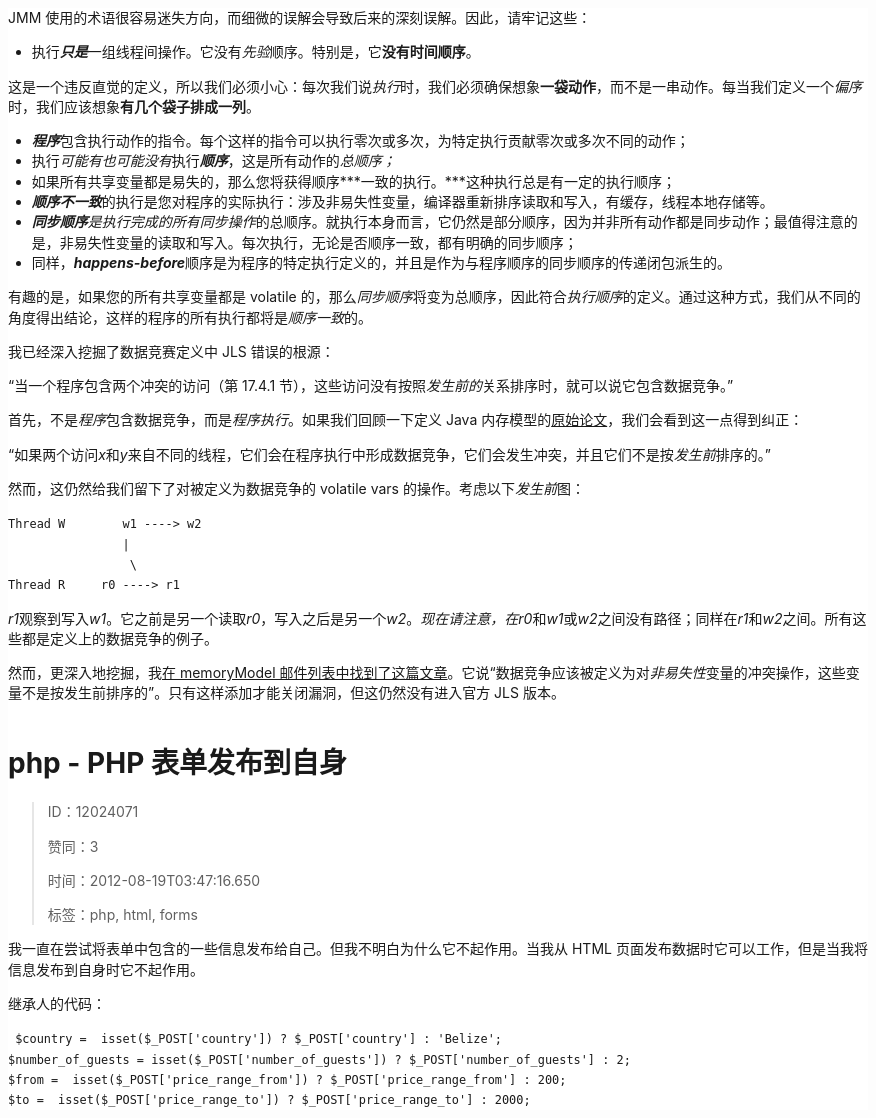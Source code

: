 JMM 使用的术语很容易迷失方向，而细微的误解会导致后来的深刻误解。因此，请牢记这些：

*   执行***只是***一组线程间操作。它没有*先验*顺序。特别是，它**没有时间顺序**。

这是一个违反直觉的定义，所以我们必须小心：每次我们说*执行*时，我们必须确保想象**一袋动作**，而不是一串动作。每当我们定义一个*偏序*时，我们应该想象**有几个袋子排成一列**。

*   ***程序***包含执行动作的指令。每个这样的指令可以执行零次或多次，为特定执行贡献零次或多次不同的动作；
*   执行*可能有也可能没有*执行***顺序***，这是所有动作的*总顺序；*
*   如果所有共享变量都是易失的，那么您将获得顺序***一致的执行。***这种执行总是有一定的执行顺序；
*   ***顺序不一致***的执行是您对程序的实际执行：涉及非易失性变量，编译器重新排序读取和写入，有缓存，线程本地存储等。
*   ***同步顺序****是执行完成的所有同步操作*的总顺序。就执行本身而言，它仍然是部分顺序，因为并非所有动作都是同步动作；最值得注意的是，非易失性变量的读取和写入。每次执行，无论是否顺序一致，都有明确的同步顺序；
*   同样，***happens-before***顺序是为程序的特定执行定义的，并且是作为与程序顺序的同步顺序的传递闭包派生的。

有趣的是，如果您的所有共享变量都是 volatile 的，那么*同步顺序*将变为总顺序，因此符合*执行顺序*的定义。通过这种方式，我们从不同的角度得出结论，这样的程序的所有执行都将是*顺序一致*的。

我已经深入挖掘了数据竞赛定义中 JLS 错误的根源：

“当一个程序包含两个冲突的访问（第 17.4.1 节），这些访问没有按照*发生前的*关系排序时，就可以说它包含数据竞争。”

首先，不是*程序*包含数据竞争，而是*程序执行*。如果我们回顾一下定义 Java 内存模型的[原始论文](http://rsim.cs.illinois.edu/Pubs/popl05.pdf)，我们会看到这一点得到纠正：

“如果两个访问*x*和*y*来自不同的线程，它们会在程序执行中形成数据竞争，它们会发生冲突，并且它们不是按*发生前*排序的。”

然而，这仍然给我们留下了对被定义为数据竞争的 volatile vars 的操作。考虑以下*发生前*图：

```
Thread W        w1 ----> w2
                |
                 \
Thread R     r0 ----> r1 
```

*r1*观察到写入*w1*。它之前是另一个读取*r0*，写入之后是另一个*w2*。*现在请注意，在r0*和*w1*或*w2*之间没有路径；同样在*r1*和*w2*之间。所有这些都是定义上的数据竞争的例子。

然而，更深入地挖掘，我[在 memoryModel 邮件列表中找到了这篇文章](http://www.cs.umd.edu/%7Epugh/java/memoryModel/archive/2483.html)。它说“数据竞争应该被定义为对*非易失性*变量的冲突操作，这些变量不是按发生前排序的”。只有这样添加才能关闭漏洞，但这仍然没有进入官方 JLS 版本。

# php - PHP 表单发布到自身

> ID：12024071
> 
> 赞同：3
> 
> 时间：2012-08-19T03:47:16.650
> 
> 标签：php, html, forms

我一直在尝试将表单中包含的一些信息发布给自己。但我不明白为什么它不起作用。当我从 HTML 页面发布数据时它可以工作，但是当我将信息发布到自身时它不起作用。

继承人的代码：

```
 $country =  isset($_POST['country']) ? $_POST['country'] : 'Belize';
$number_of_guests = isset($_POST['number_of_guests']) ? $_POST['number_of_guests'] : 2;
$from =  isset($_POST['price_range_from']) ? $_POST['price_range_from'] : 200;
$to =  isset($_POST['price_range_to']) ? $_POST['price_range_to'] : 2000; 
```
